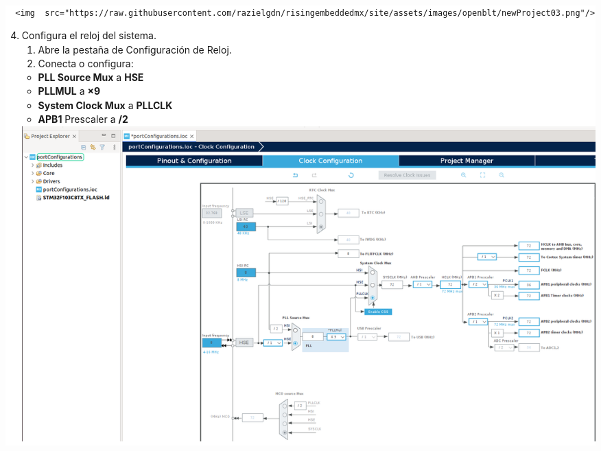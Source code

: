       <img  src="https://raw.githubusercontent.com/razielgdn/risingembeddedmx/site/assets/images/openblt/newProject03.png"/>    

   4. Configura el reloj del sistema.
      1. Abre la pestaña de Configuración de Reloj.
      2. Conecta o configura:
        - **PLL Source Mux** a **HSE**
        - **PLLMUL** a **×9**
        - **System Clock Mux** a **PLLCLK**
        - **APB1** Prescaler a **/2**    
      <img  src="https://raw.githubusercontent.com/razielgdn/risingembeddedmx/site/assets/images/openblt/newProject04.png"/>      
